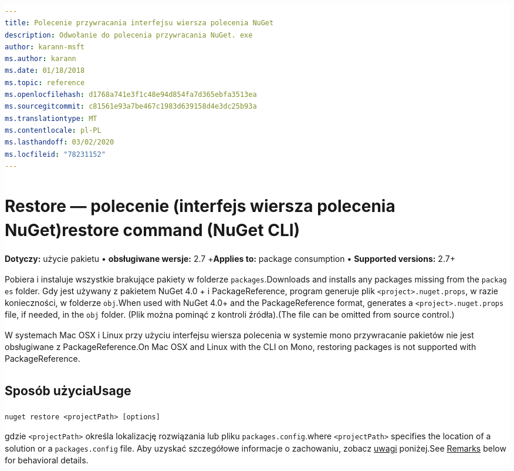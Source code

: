 ```yaml
---
title: Polecenie przywracania interfejsu wiersza polecenia NuGet
description: Odwołanie do polecenia przywracania NuGet. exe
author: karann-msft
ms.author: karann
ms.date: 01/18/2018
ms.topic: reference
ms.openlocfilehash: d1768a741e3f1c48e94d854fa7d365ebfa3513ea
ms.sourcegitcommit: c81561e93a7be467c1983d639158d4e3dc25b93a
ms.translationtype: MT
ms.contentlocale: pl-PL
ms.lasthandoff: 03/02/2020
ms.locfileid: "78231152"
---
```

# <a name="restore-command-nuget-cli"></a><span data-ttu-id="58009-103">Restore — polecenie (interfejs wiersza polecenia NuGet)</span><span class="sxs-lookup"><span data-stu-id="58009-103">restore command (NuGet CLI)</span></span>

<span data-ttu-id="58009-104">**Dotyczy:** użycie pakietu &bullet; **obsługiwane wersje:** 2.7 +</span><span class="sxs-lookup"><span data-stu-id="58009-104">**Applies to:** package consumption &bullet; **Supported versions:** 2.7+</span></span>

<span data-ttu-id="58009-105">Pobiera i instaluje wszystkie brakujące pakiety w folderze `packages`.</span><span class="sxs-lookup"><span data-stu-id="58009-105">Downloads and installs any packages missing from the `packages` folder.</span></span> <span data-ttu-id="58009-106">Gdy jest używany z pakietem NuGet 4.0 + i PackageReference, program generuje plik `<project>.nuget.props`, w razie konieczności, w folderze `obj`.</span><span class="sxs-lookup"><span data-stu-id="58009-106">When used with NuGet 4.0+ and the PackageReference format, generates a `<project>.nuget.props` file, if needed, in the `obj` folder.</span></span> <span data-ttu-id="58009-107">(Plik można pominąć z kontroli źródła).</span><span class="sxs-lookup"><span data-stu-id="58009-107">(The file can be omitted from source control.)</span></span>

<span data-ttu-id="58009-108">W systemach Mac OSX i Linux przy użyciu interfejsu wiersza polecenia w systemie mono przywracanie pakietów nie jest obsługiwane z PackageReference.</span><span class="sxs-lookup"><span data-stu-id="58009-108">On Mac OSX and Linux with the CLI on Mono, restoring packages is not supported with PackageReference.</span></span>

## <a name="usage"></a><span data-ttu-id="58009-109">Sposób użycia</span><span class="sxs-lookup"><span data-stu-id="58009-109">Usage</span></span>

```cli
nuget restore <projectPath> [options]
```

<span data-ttu-id="58009-110">gdzie `<projectPath>` określa lokalizację rozwiązania lub pliku `packages.config`.</span><span class="sxs-lookup"><span data-stu-id="58009-110">where `<projectPath>` specifies the location of a solution or a `packages.config` file.</span></span> <span data-ttu-id="58009-111">Aby uzyskać szczegółowe informacje o zachowaniu, zobacz [uwagi](#remarks) poniżej.</span><span class="sxs-lookup"><span data-stu-id="58009-111">See [Remarks](#remarks) below for behavioral details.</span></span>
